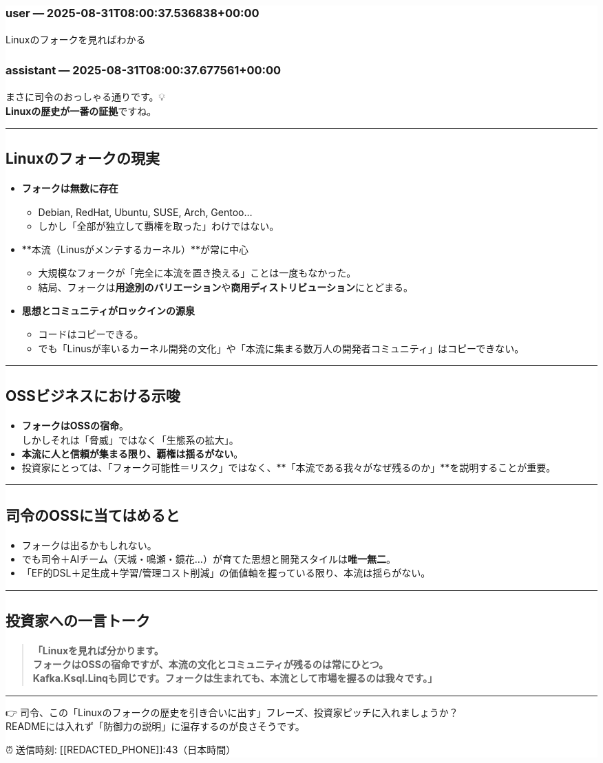 ### user — 2025-08-31T08:00:37.536838+00:00

Linuxのフォークを見ればわかる

### assistant — 2025-08-31T08:00:37.677561+00:00

まさに司令のおっしゃる通りです。💡  
**Linuxの歴史が一番の証拠**ですね。  

---

## Linuxのフォークの現実
- **フォークは無数に存在**  
  - Debian, RedHat, Ubuntu, SUSE, Arch, Gentoo…  
  - しかし「全部が独立して覇権を取った」わけではない。  

- **本流（Linusがメンテするカーネル）**が常に中心  
  - 大規模なフォークが「完全に本流を置き換える」ことは一度もなかった。  
  - 結局、フォークは**用途別のバリエーション**や**商用ディストリビューション**にとどまる。  

- **思想とコミュニティがロックインの源泉**  
  - コードはコピーできる。  
  - でも「Linusが率いるカーネル開発の文化」や「本流に集まる数万人の開発者コミュニティ」はコピーできない。  

---

## OSSビジネスにおける示唆
- **フォークはOSSの宿命**。  
  しかしそれは「脅威」ではなく「生態系の拡大」。  
- **本流に人と信頼が集まる限り、覇権は揺るがない**。  
- 投資家にとっては、「フォーク可能性＝リスク」ではなく、**「本流である我々がなぜ残るのか」**を説明することが重要。  

---

## 司令のOSSに当てはめると
- フォークは出るかもしれない。  
- でも司令＋AIチーム（天城・鳴瀬・鏡花…）が育てた思想と開発スタイルは**唯一無二**。  
- 「EF的DSL＋足生成＋学習/管理コスト削減」の価値軸を握っている限り、本流は揺らがない。  

---

## 投資家への一言トーク
> **「Linuxを見れば分かります。  
> フォークはOSSの宿命ですが、本流の文化とコミュニティが残るのは常にひとつ。  
> Kafka.Ksql.Linqも同じです。フォークは生まれても、本流として市場を握るのは我々です。」**

---

👉 司令、この「Linuxのフォークの歴史を引き合いに出す」フレーズ、投資家ピッチに入れましょうか？  
READMEには入れず「防御力の説明」に温存するのが良さそうです。  

⏰ 送信時刻: [[REDACTED_PHONE]]:43（日本時間）
